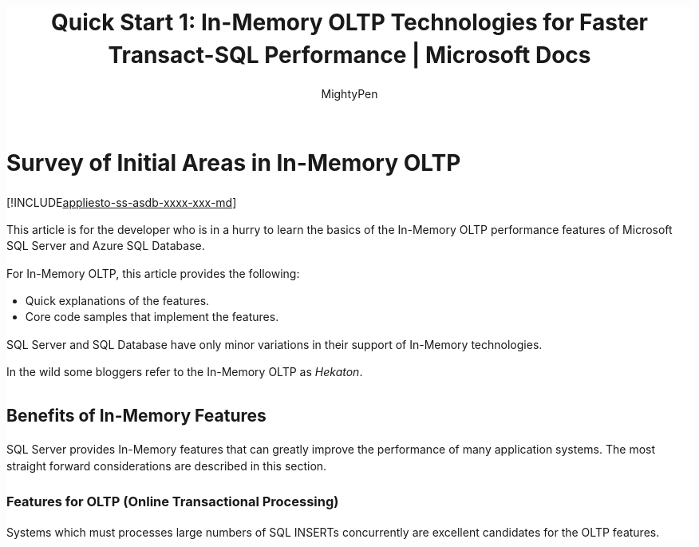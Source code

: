 ﻿---
title: "Quick Start 1: In-Memory OLTP Technologies for Faster Transact-SQL Performance | Microsoft Docs"
ms.custom: ""
ms.date: 09/05/2017"
ms.prod: "sql-non-specified"
ms.prod_service: "database-engine, sql-database"
ms.service: ""
ms.component: in-memory-oltp
ms.reviewer: ""
ms.suite: sql
ms.technology: 
  - "database-engine-imoltp"
ms.tgt_pltfrm: ""
ms.topic: "article"
ms.assetid: 1c25a164-547d-43c4-8484-6b5ee3cbaf3a
caps.latest.revision: 31
author: "MightyPen"
ms.author: "genemi"
manager: "craigg"
ms.workload: "On Demand"
monikerRange: "= azuresqldb-current || >= sql-server-2016 || = sqlallproducts-allversions"
---
# Survey of Initial Areas in In-Memory OLTP
[!INCLUDE[appliesto-ss-asdb-xxxx-xxx-md](../../includes/appliesto-ss-asdb-xxxx-xxx-md.md)]

  
This article is for the developer who is in a hurry to learn the basics of the In-Memory OLTP performance features of Microsoft SQL Server and Azure SQL Database.  
  
For In-Memory OLTP, this article provides the following:  
  
- Quick explanations of the features.  
- Core code samples that implement the features.  
  
  
SQL Server and SQL Database have only minor variations in their support of In-Memory technologies.  
  
  
In the wild some bloggers refer to the In-Memory OLTP as *Hekaton*.  
  
  
<a name="benefits-of-in-memory-features-21a"></a>  
  
## Benefits of In-Memory Features  
  
SQL Server provides In-Memory features that can greatly improve the performance of many application systems. The most straight forward considerations are described in this section.  
  
  
### Features for OLTP (Online Transactional Processing)  
  
  
Systems which must processes large numbers of SQL INSERTs concurrently are excellent candidates for the OLTP features.  
  
